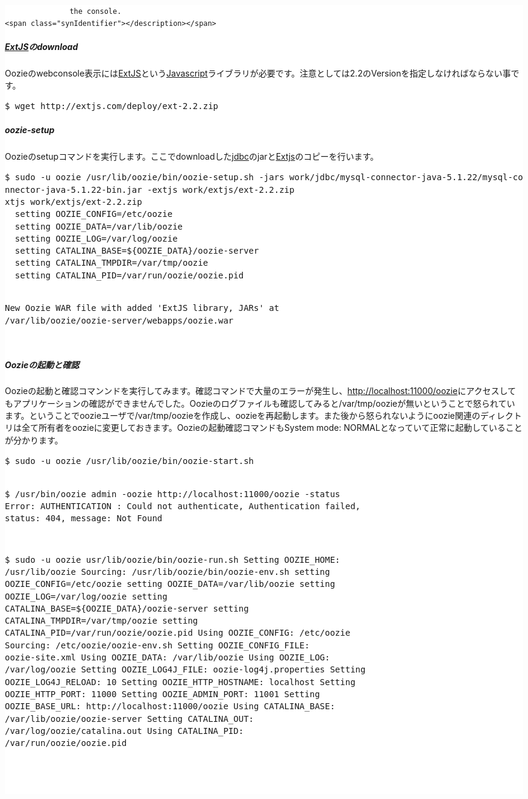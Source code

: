                    the console.
    <span class="synIdentifier"></description></span>
<span class="synIdentifier"></property></span>
</pre>
</div>
<div class="section">
<h5><a class="keyword" href="http://d.hatena.ne.jp/keyword/ExtJS">ExtJS</a>のdownload</h5>
<p>Oozieのwebconsole表示には<a class="keyword" href="http://d.hatena.ne.jp/keyword/ExtJS">ExtJS</a>という<a class="keyword" href="http://d.hatena.ne.jp/keyword/Javascript">Javascript</a>ライブラリが必要です。注意としては2.2のVersionを指定しなければならない事です。</p>
<pre class="code" data-lang="" data-unlink>$ wget http://extjs.com/deploy/ext-2.2.zip</pre>
</div>
<div class="section">
<h5>oozie-setup</h5>
<p>Oozieのsetupコマンドを実行します。ここでdownloadした<a class="keyword" href="http://d.hatena.ne.jp/keyword/jdbc">jdbc</a>のjarと<a class="keyword" href="http://d.hatena.ne.jp/keyword/Extjs">Extjs</a>のコピーを行います。</p>
<pre class="code" data-lang="" data-unlink>$ sudo -u oozie /usr/lib/oozie/bin/oozie-setup.sh -jars work/jdbc/mysql-connector-java-5.1.22/mysql-connector-java-5.1.22-bin.jar -extjs work/extjs/ext-2.2.zip
xtjs work/extjs/ext-2.2.zip
  setting OOZIE_CONFIG=/etc/oozie
  setting OOZIE_DATA=/var/lib/oozie
  setting OOZIE_LOG=/var/log/oozie
  setting CATALINA_BASE=${OOZIE_DATA}/oozie-server
  setting CATALINA_TMPDIR=/var/tmp/oozie
  setting CATALINA_PID=/var/run/oozie/oozie.pid

New Oozie WAR file with added 'ExtJS library, JARs' at /var/lib/oozie/oozie-server/webapps/oozie.war
</div>
<div class="section">
<h5>Oozieの起動と確認</h5>
<p>Oozieの起動と確認コマンンドを実行してみます。確認コマンドで大量のエラーが発生し、<a href="http://localhost:11000/oozie">http://localhost:11000/oozie</a>にアクセスしてもアプリケーションの確認ができませんでした。Oozieのログファイルも確認してみると/var/tmp/oozieが無いということで怒られています。ということでoozieユーザで/var/tmp/oozieを作成し、oozieを再起動します。また後から怒られないようにoozie関連のディレクトリは全て所有者をoozieに変更しておきます。Oozieの起動確認コマンドもSystem mode: NORMALとなっていて正常に起動していることが分かります。</p>
<pre class="code" data-lang="" data-unlink>$ sudo -u oozie /usr/lib/oozie/bin/oozie-start.sh

$ /usr/bin/oozie admin -oozie http://localhost:11000/oozie -status
Error: AUTHENTICATION : Could not authenticate, Authentication failed, status: 404, message: Not Found

$ sudo -u oozie usr/lib/oozie/bin/oozie-run.sh
Setting OOZIE_HOME:          /usr/lib/oozie
Sourcing:                    /usr/lib/oozie/bin/oozie-env.sh
  setting OOZIE_CONFIG=/etc/oozie
  setting OOZIE_DATA=/var/lib/oozie
  setting OOZIE_LOG=/var/log/oozie
  setting CATALINA_BASE=${OOZIE_DATA}/oozie-server
  setting CATALINA_TMPDIR=/var/tmp/oozie
  setting CATALINA_PID=/var/run/oozie/oozie.pid
Using   OOZIE_CONFIG:        /etc/oozie
Sourcing:                    /etc/oozie/oozie-env.sh
Setting OOZIE_CONFIG_FILE:   oozie-site.xml
Using   OOZIE_DATA:          /var/lib/oozie
Using   OOZIE_LOG:           /var/log/oozie
Setting OOZIE_LOG4J_FILE:    oozie-log4j.properties
Setting OOZIE_LOG4J_RELOAD:  10
Setting OOZIE_HTTP_HOSTNAME: localhost
Setting OOZIE_HTTP_PORT:     11000
Setting OOZIE_ADMIN_PORT:     11001
Setting OOZIE_BASE_URL:      http://localhost:11000/oozie
Using   CATALINA_BASE:       /var/lib/oozie/oozie-server
Setting CATALINA_OUT:        /var/log/oozie/catalina.out
Using   CATALINA_PID:        /var/run/oozie/oozie.pid